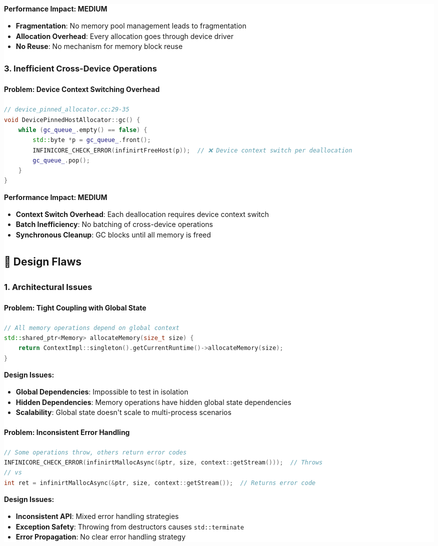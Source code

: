 **Performance Impact: MEDIUM**
- **Fragmentation**: No memory pool management leads to fragmentation
- **Allocation Overhead**: Every allocation goes through device driver
- **No Reuse**: No mechanism for memory block reuse

### 3. **Inefficient Cross-Device Operations**

#### **Problem: Device Context Switching Overhead**
```cpp
// device_pinned_allocator.cc:29-35
void DevicePinnedHostAllocator::gc() {
    while (gc_queue_.empty() == false) {
        std::byte *p = gc_queue_.front();
        INFINICORE_CHECK_ERROR(infinirtFreeHost(p));  // ❌ Device context switch per deallocation
        gc_queue_.pop();
    }
}
```

**Performance Impact: MEDIUM**
- **Context Switch Overhead**: Each deallocation requires device context switch
- **Batch Inefficiency**: No batching of cross-device operations
- **Synchronous Cleanup**: GC blocks until all memory is freed

## 🔧 Design Flaws

### 1. **Architectural Issues**

#### **Problem: Tight Coupling with Global State**
```cpp
// All memory operations depend on global context
std::shared_ptr<Memory> allocateMemory(size_t size) {
    return ContextImpl::singleton().getCurrentRuntime()->allocateMemory(size);
}
```

**Design Issues:**
- **Global Dependencies**: Impossible to test in isolation
- **Hidden Dependencies**: Memory operations have hidden global state dependencies
- **Scalability**: Global state doesn't scale to multi-process scenarios

#### **Problem: Inconsistent Error Handling**
```cpp
// Some operations throw, others return error codes
INFINICORE_CHECK_ERROR(infinirtMallocAsync(&ptr, size, context::getStream()));  // Throws
// vs
int ret = infinirtMallocAsync(&ptr, size, context::getStream());  // Returns error code
```

**Design Issues:**
- **Inconsistent API**: Mixed error handling strategies
- **Exception Safety**: Throwing from destructors causes `std::terminate`
- **Error Propagation**: No clear error handling strategy
